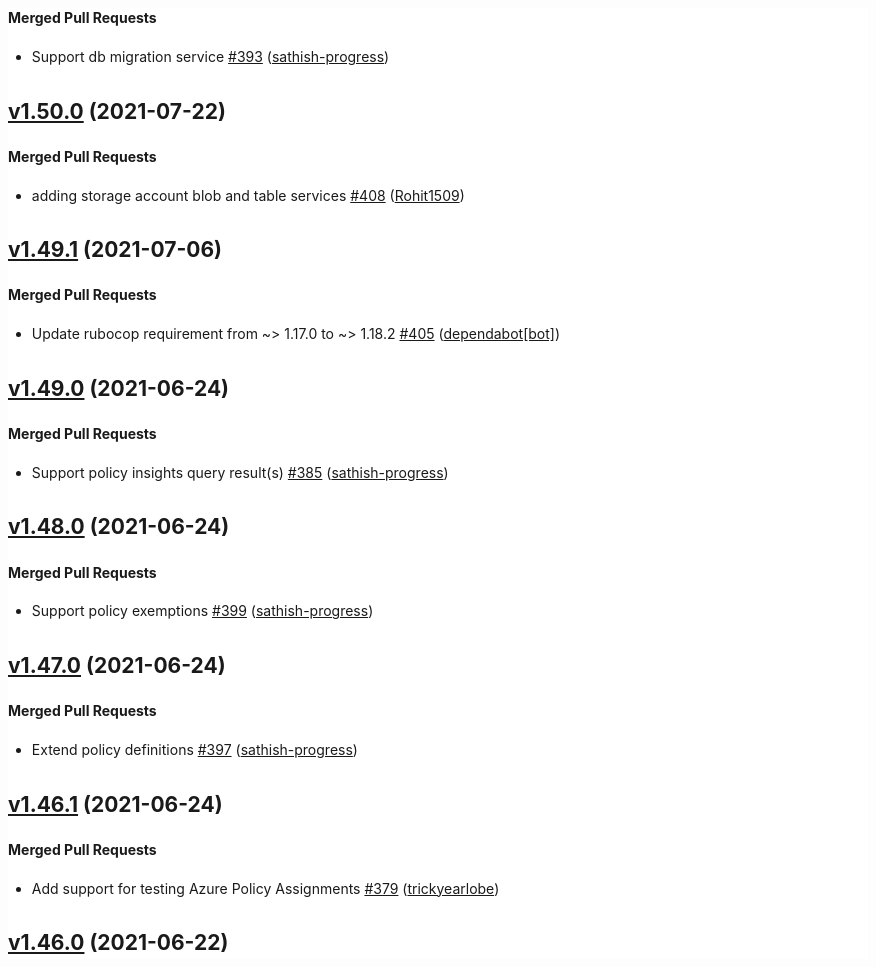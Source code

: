 #### Merged Pull Requests
- Support db migration service [#393](https://github.com/inspec/inspec-azure/pull/393) ([sathish-progress](https://github.com/sathish-progress))

## [v1.50.0](https://github.com/inspec/inspec-azure/tree/v1.50.0) (2021-07-22)

#### Merged Pull Requests
- adding storage account blob and table services [#408](https://github.com/inspec/inspec-azure/pull/408) ([Rohit1509](https://github.com/Rohit1509))

## [v1.49.1](https://github.com/inspec/inspec-azure/tree/v1.49.1) (2021-07-06)

#### Merged Pull Requests
- Update rubocop requirement from ~&gt; 1.17.0 to ~&gt; 1.18.2 [#405](https://github.com/inspec/inspec-azure/pull/405) ([dependabot[bot]](https://github.com/dependabot[bot]))

## [v1.49.0](https://github.com/inspec/inspec-azure/tree/v1.49.0) (2021-06-24)

#### Merged Pull Requests
- Support policy insights query result(s) [#385](https://github.com/inspec/inspec-azure/pull/385) ([sathish-progress](https://github.com/sathish-progress))

## [v1.48.0](https://github.com/inspec/inspec-azure/tree/v1.48.0) (2021-06-24)

#### Merged Pull Requests
- Support policy exemptions [#399](https://github.com/inspec/inspec-azure/pull/399) ([sathish-progress](https://github.com/sathish-progress))

## [v1.47.0](https://github.com/inspec/inspec-azure/tree/v1.47.0) (2021-06-24)

#### Merged Pull Requests
- Extend policy definitions [#397](https://github.com/inspec/inspec-azure/pull/397) ([sathish-progress](https://github.com/sathish-progress))

## [v1.46.1](https://github.com/inspec/inspec-azure/tree/v1.46.1) (2021-06-24)

#### Merged Pull Requests
- Add support for testing Azure Policy Assignments [#379](https://github.com/inspec/inspec-azure/pull/379) ([trickyearlobe](https://github.com/trickyearlobe))

## [v1.46.0](https://github.com/inspec/inspec-azure/tree/v1.46.0) (2021-06-22)

